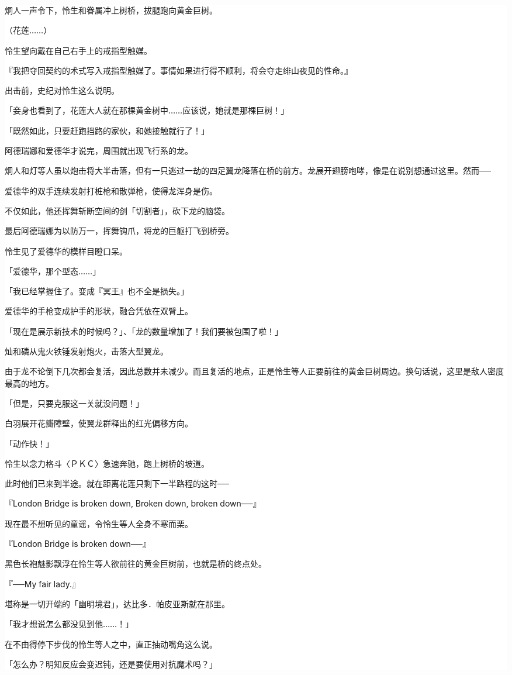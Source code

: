 炯人一声令下，怜生和眷属冲上树桥，拔腿跑向黄金巨树。

（花莲……）

怜生望向戴在自己右手上的戒指型触媒。

『我把夺回契约的术式写入戒指型触媒了。事情如果进行得不顺利，将会夺走绯山夜见的性命。』

出击前，史纪对怜生这么说明。

「妾身也看到了，花莲大人就在那棵黄金树中……应该说，她就是那棵巨树！」

「既然如此，只要赶跑挡路的家伙，和她接触就行了！」

阿德瑞娜和爱德华才说完，周围就出现飞行系的龙。

炯人和灯等人虽以炮击将大半击落，但有一只逃过一劫的四足翼龙降落在桥的前方。龙展开翅膀咆哮，像是在说别想通过这里。然而──

爱德华的双手连续发射打桩枪和散弹枪，使得龙浑身是伤。

不仅如此，他还挥舞斩断空间的剑「切割者」，砍下龙的脑袋。

最后阿德瑞娜为以防万一，挥舞钩爪，将龙的巨躯打飞到桥旁。

怜生见了爱德华的模样目瞪口呆。

「爱德华，那个型态……」

「我已经掌握住了。变成『冥王』也不全是损失。」

爱德华的手枪变成护手的形状，融合凭依在双臂上。

「现在是展示新技术的时候吗？」、「龙的数量增加了！我们要被包围了啦！」

灿和磷从鬼火铁锤发射炮火，击落大型翼龙。

由于龙不论倒下几次都会复活，因此总数并未减少。而且复活的地点，正是怜生等人正要前往的黄金巨树周边。换句话说，这里是敌人密度最高的地方。

「但是，只要克服这一关就没问题！」

白羽展开花瓣障壁，使翼龙群释出的红光偏移方向。

「动作快！」

怜生以念力格斗〈ＰＫＣ〉急速奔驰，跑上树桥的坡道。

此时他们已来到半途。就在距离花莲只剩下一半路程的这时──

『London Bridge is broken down, Broken down, broken down──』

现在最不想听见的童谣，令怜生等人全身不寒而栗。

『London Bridge is broken down──』

黑色长袍魅影飘浮在怜生等人欲前往的黄金巨树前，也就是桥的终点处。

『──My fair lady.』

堪称是一切开端的「幽明境君」，达比多．帕皮亚斯就在那里。

「我才想说怎么都没见到他……！」

在不由得停下步伐的怜生等人之中，直正抽动嘴角这么说。

「怎么办？明知反应会变迟钝，还是要使用对抗魔术吗？」
